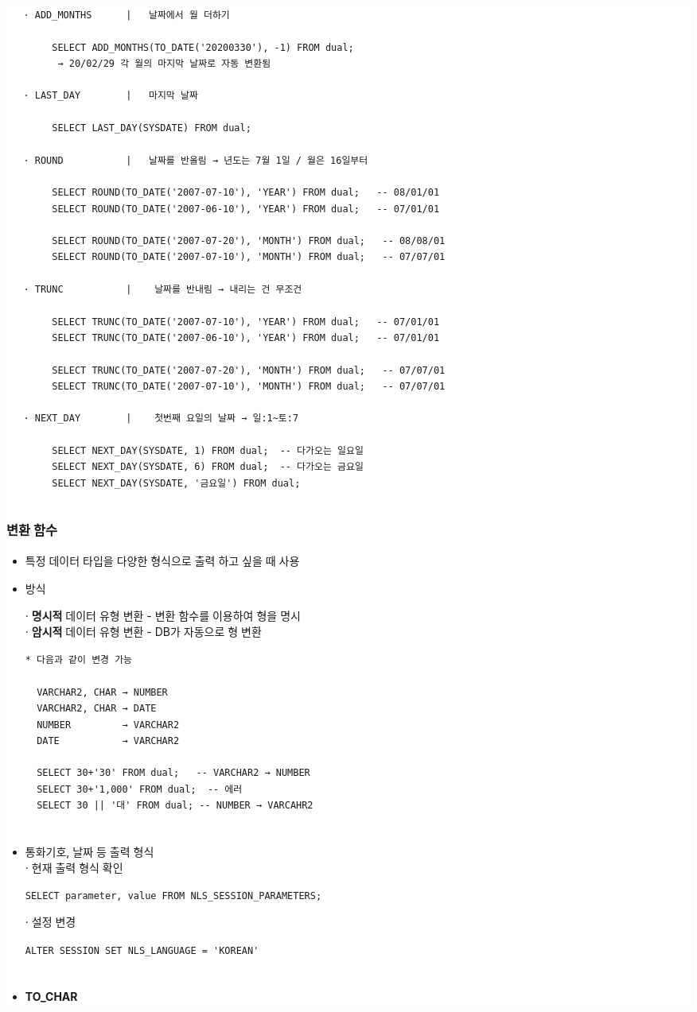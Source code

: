        · ADD_MONTHS      |   날짜에서 월 더하기 
              
	        SELECT ADD_MONTHS(TO_DATE('20200330'), -1) FROM dual;
		     → 20/02/29 각 월의 마지막 날짜로 자동 변환됨  
   
       · LAST_DAY        |   마지막 날짜 
		
		    SELECT LAST_DAY(SYSDATE) FROM dual;
   
       · ROUND           |   날짜를 반올림 → 년도는 7월 1일 / 월은 16일부터  
		
		    SELECT ROUND(TO_DATE('2007-07-10'), 'YEAR') FROM dual;   -- 08/01/01
		    SELECT ROUND(TO_DATE('2007-06-10'), 'YEAR') FROM dual;   -- 07/01/01

		    SELECT ROUND(TO_DATE('2007-07-20'), 'MONTH') FROM dual;   -- 08/08/01
		    SELECT ROUND(TO_DATE('2007-07-10'), 'MONTH') FROM dual;   -- 07/07/01
	
       · TRUNC           |    날짜를 반내림 → 내리는 건 무조건 
		
		    SELECT TRUNC(TO_DATE('2007-07-10'), 'YEAR') FROM dual;   -- 07/01/01
		    SELECT TRUNC(TO_DATE('2007-06-10'), 'YEAR') FROM dual;   -- 07/01/01

		    SELECT TRUNC(TO_DATE('2007-07-20'), 'MONTH') FROM dual;   -- 07/07/01
		    SELECT TRUNC(TO_DATE('2007-07-10'), 'MONTH') FROM dual;   -- 07/07/01
	
       · NEXT_DAY        |    첫번째 요일의 날짜 → 일:1~토:7 
		
		    SELECT NEXT_DAY(SYSDATE, 1) FROM dual;  -- 다가오는 일요일
		    SELECT NEXT_DAY(SYSDATE, 6) FROM dual;  -- 다가오는 금요일
		    SELECT NEXT_DAY(SYSDATE, '금요일') FROM dual;

#
### 변환 함수
 - 특정 데이터 타입을 다양한 형식으로 출력 하고 싶을 때 사용 
 - 방식   
 
   · **명시적** 데이터 유형 변환 - 변환 함수를 이용하여 형을 명시    
   · **암시적** 데이터 유형 변환 - DB가 자동으로 형 변환    
    
       * 다음과 같이 변경 가능 
	  
         VARCHAR2, CHAR → NUMBER
         VARCHAR2, CHAR → DATE 
         NUMBER         → VARCHAR2
         DATE           → VARCHAR2
		
         SELECT 30+'30' FROM dual;   -- VARCHAR2 → NUMBER  
         SELECT 30+'1,000' FROM dual;  -- 에러 
         SELECT 30 || '대' FROM dual; -- NUMBER → VARCAHR2
 #
 - 통화기호, 날짜 등 출력 형식  
   · 현재 출력 형식 확인   
     
       SELECT parameter, value FROM NLS_SESSION_PARAMETERS;
   
   · 설정 변경     
      
       ALTER SESSION SET NLS_LANGUAGE = 'KOREAN'    
 #
 - **TO_CHAR**    
 